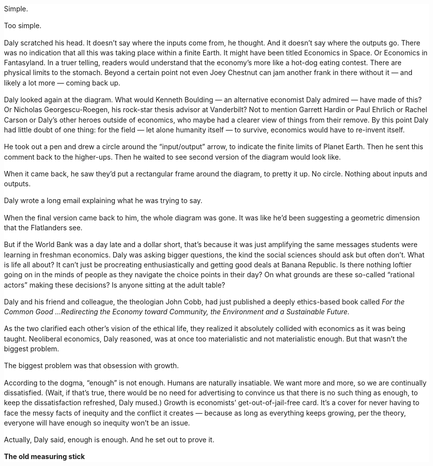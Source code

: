 Simple.

Too simple.

Daly scratched his head. It doesn’t say where the inputs come from, he thought. And it doesn’t say where the outputs go. There was no indication that all this was taking place within a finite Earth. It might have been titled Economics in Space. Or Economics in Fantasyland. In a truer telling, readers would understand that the economy’s more like a hot-dog eating contest. There are physical limits to the stomach. Beyond a certain point not even Joey Chestnut can jam another frank in there without it — and likely a lot more — coming back up.

Daly looked again at the diagram. What would Kenneth Boulding — an alternative economist Daly admired — have made of this? Or Nicholas Georgescu-Roegen, his rock-star thesis advisor at Vanderbilt? Not to mention Garrett Hardin or Paul Ehrlich or Rachel Carson or Daly’s other heroes outside of economics, who maybe had a clearer view of things from their remove. By this point Daly had little doubt of one thing: for the field — let alone humanity itself — to survive, economics would have to re-invent itself.

He took out a pen and drew a circle around the “input/output” arrow, to indicate the finite limits of Planet Earth. Then he sent this comment back to the higher-ups. Then he waited to see second version of the diagram would look like.

When it came back, he saw they’d put a rectangular frame around the diagram, to pretty it up. No circle. Nothing about inputs and outputs. 

Daly wrote a long email explaining what he was trying to say.

When the final version came back to him, the whole diagram was gone. It was like he’d been suggesting a geometric dimension that the Flatlanders see.

But if the World Bank was a day late and a dollar short, that’s because it was just amplifying the same messages students were learning in freshman economics. Daly was asking bigger questions, the kind the social sciences should ask but often don’t. What is life all about? It can’t just be procreating enthusiastically and getting good deals at Banana Republic. Is there nothing loftier going on in the minds of people as they navigate the choice points in their day? On what grounds are these so-called “rational actors” making these decisions? Is anyone sitting at the adult table?

Daly and his friend and colleague, the theologian John Cobb, had just published a deeply ethics-based book called *For the Common Good ...Redirecting the Economy toward Community, the Environment and a Sustainable Future.*

As the two clarified each other’s vision of the ethical life, they realized it absolutely collided with economics as it was being taught. Neoliberal economics, Daly reasoned, was at once too materialistic and not materialistic enough. But that wasn’t the biggest problem.

The biggest problem was that obsession with growth. 

According to the dogma, “enough” is not enough. Humans are naturally insatiable. We want more and more, so we are continually dissatisfied. (Wait, if that’s true, there would be no need for advertising to convince us that there is no such thing as enough, to keep the dissatisfaction refreshed, Daly mused.) Growth is economists’ get-out-of-jail-free card. It’s a cover for never having to face the messy facts of inequity and the conflict it creates — because as long as everything keeps growing, per the theory, everyone will have enough so inequity won’t be an issue.

Actually, Daly said, enough is enough. And he set out to prove it.

**The old measuring stick**
